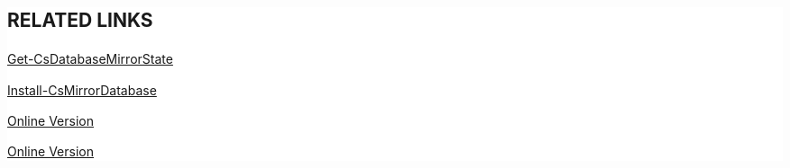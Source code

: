 ## RELATED LINKS

[Get-CsDatabaseMirrorState]()

[Install-CsMirrorDatabase]()

[Online Version](http://technet.microsoft.com/EN-US/library/24b73e8e-948c-4e9c-bf4e-04ec0a229ffa(OCS.15).aspx)

[Online Version](http://technet.microsoft.com/EN-US/library/24b73e8e-948c-4e9c-bf4e-04ec0a229ffa(OCS.16).aspx)

